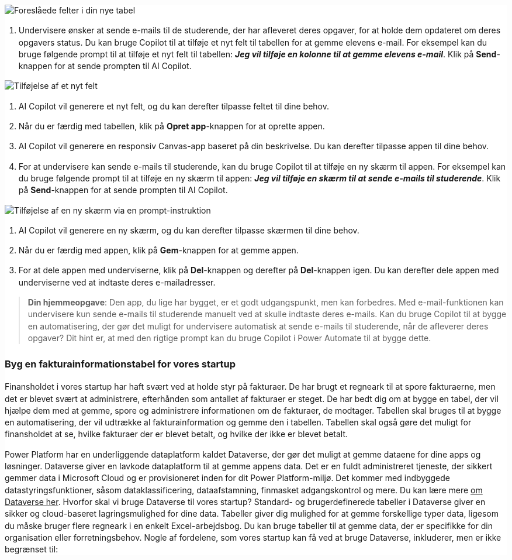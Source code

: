    ![Foreslåede felter i din nye tabel](../../../translated_images/copilot-dataverse-table-powerapps.f4cc07b5d5f9327bd3783dd288debb2a959ce3320107512e235137aebd8a1a4c.da.png)

1. Undervisere ønsker at sende e-mails til de studerende, der har afleveret deres opgaver, for at holde dem opdateret om deres opgavers status. Du kan bruge Copilot til at tilføje et nyt felt til tabellen for at gemme elevens e-mail. For eksempel kan du bruge følgende prompt til at tilføje et nyt felt til tabellen: **_Jeg vil tilføje en kolonne til at gemme elevens e-mail_**. Klik på **Send**-knappen for at sende prompten til AI Copilot.

![Tilføjelse af et nyt felt](../../../translated_images/copilot-new-column.35e15ff21acaf2745965d427b130f2be772f0484835b44fe074d496b1a455f2a.da.png)

1. AI Copilot vil generere et nyt felt, og du kan derefter tilpasse feltet til dine behov.

1. Når du er færdig med tabellen, klik på **Opret app**-knappen for at oprette appen.

1. AI Copilot vil generere en responsiv Canvas-app baseret på din beskrivelse. Du kan derefter tilpasse appen til dine behov.

1. For at undervisere kan sende e-mails til studerende, kan du bruge Copilot til at tilføje en ny skærm til appen. For eksempel kan du bruge følgende prompt til at tilføje en ny skærm til appen: **_Jeg vil tilføje en skærm til at sende e-mails til studerende_**. Klik på **Send**-knappen for at sende prompten til AI Copilot.

![Tilføjelse af en ny skærm via en prompt-instruktion](../../../translated_images/copilot-new-screen.2e0bef7132a173928bc621780b39799e03982d315cb5a9ff75a34b08054641d4.da.png)

1. AI Copilot vil generere en ny skærm, og du kan derefter tilpasse skærmen til dine behov.

1. Når du er færdig med appen, klik på **Gem**-knappen for at gemme appen.

1. For at dele appen med underviserne, klik på **Del**-knappen og derefter på **Del**-knappen igen. Du kan derefter dele appen med underviserne ved at indtaste deres e-mailadresser.

> **Din hjemmeopgave**: Den app, du lige har bygget, er et godt udgangspunkt, men kan forbedres. Med e-mail-funktionen kan undervisere kun sende e-mails til studerende manuelt ved at skulle indtaste deres e-mails. Kan du bruge Copilot til at bygge en automatisering, der gør det muligt for undervisere automatisk at sende e-mails til studerende, når de afleverer deres opgaver? Dit hint er, at med den rigtige prompt kan du bruge Copilot i Power Automate til at bygge dette.

### Byg en fakturainformationstabel for vores startup

Finansholdet i vores startup har haft svært ved at holde styr på fakturaer. De har brugt et regneark til at spore fakturaerne, men det er blevet svært at administrere, efterhånden som antallet af fakturaer er steget. De har bedt dig om at bygge en tabel, der vil hjælpe dem med at gemme, spore og administrere informationen om de fakturaer, de modtager. Tabellen skal bruges til at bygge en automatisering, der vil udtrække al fakturainformation og gemme den i tabellen. Tabellen skal også gøre det muligt for finansholdet at se, hvilke fakturaer der er blevet betalt, og hvilke der ikke er blevet betalt.

Power Platform har en underliggende dataplatform kaldet Dataverse, der gør det muligt at gemme dataene for dine apps og løsninger. Dataverse giver en lavkode dataplatform til at gemme appens data. Det er en fuldt administreret tjeneste, der sikkert gemmer data i Microsoft Cloud og er provisioneret inden for dit Power Platform-miljø. Det kommer med indbyggede datastyringsfunktioner, såsom dataklassificering, dataafstamning, finmasket adgangskontrol og mere. Du kan lære mere [om Dataverse her](https://docs.microsoft.com/powerapps/maker/data-platform/data-platform-intro?WT.mc_id=academic-109639-somelezediko).
Hvorfor skal vi bruge Dataverse til vores startup? Standard- og brugerdefinerede tabeller i Dataverse giver en sikker og cloud-baseret lagringsmulighed for dine data. Tabeller giver dig mulighed for at gemme forskellige typer data, ligesom du måske bruger flere regneark i en enkelt Excel-arbejdsbog. Du kan bruge tabeller til at gemme data, der er specifikke for din organisation eller forretningsbehov. Nogle af fordelene, som vores startup kan få ved at bruge Dataverse, inkluderer, men er ikke begrænset til:
